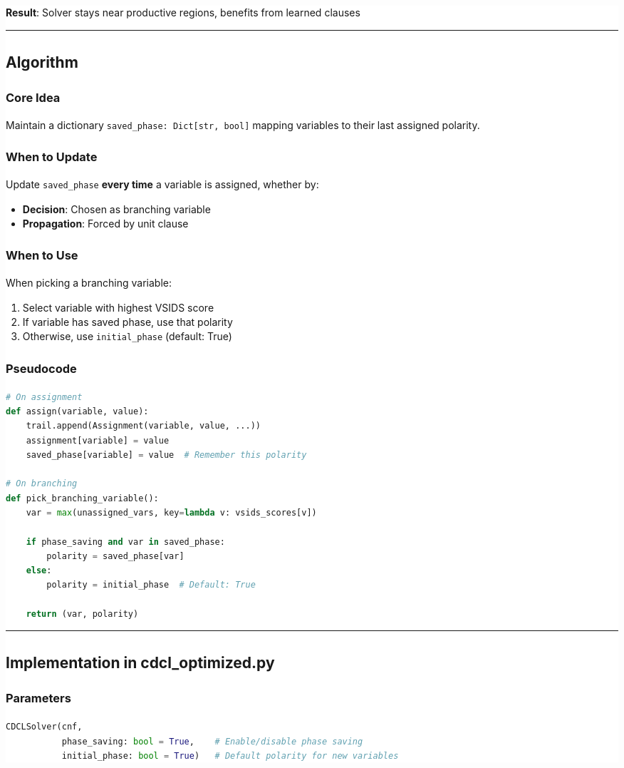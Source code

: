 **Result**: Solver stays near productive regions, benefits from learned clauses

---

## Algorithm

### Core Idea

Maintain a dictionary `saved_phase: Dict[str, bool]` mapping variables to their last assigned polarity.

### When to Update

Update `saved_phase` **every time** a variable is assigned, whether by:
- **Decision**: Chosen as branching variable
- **Propagation**: Forced by unit clause

### When to Use

When picking a branching variable:
1. Select variable with highest VSIDS score
2. If variable has saved phase, use that polarity
3. Otherwise, use `initial_phase` (default: True)

### Pseudocode

```python
# On assignment
def assign(variable, value):
    trail.append(Assignment(variable, value, ...))
    assignment[variable] = value
    saved_phase[variable] = value  # Remember this polarity

# On branching
def pick_branching_variable():
    var = max(unassigned_vars, key=lambda v: vsids_scores[v])

    if phase_saving and var in saved_phase:
        polarity = saved_phase[var]
    else:
        polarity = initial_phase  # Default: True

    return (var, polarity)
```

---

## Implementation in cdcl_optimized.py

### Parameters

```python
CDCLSolver(cnf,
           phase_saving: bool = True,    # Enable/disable phase saving
           initial_phase: bool = True)   # Default polarity for new variables
```
